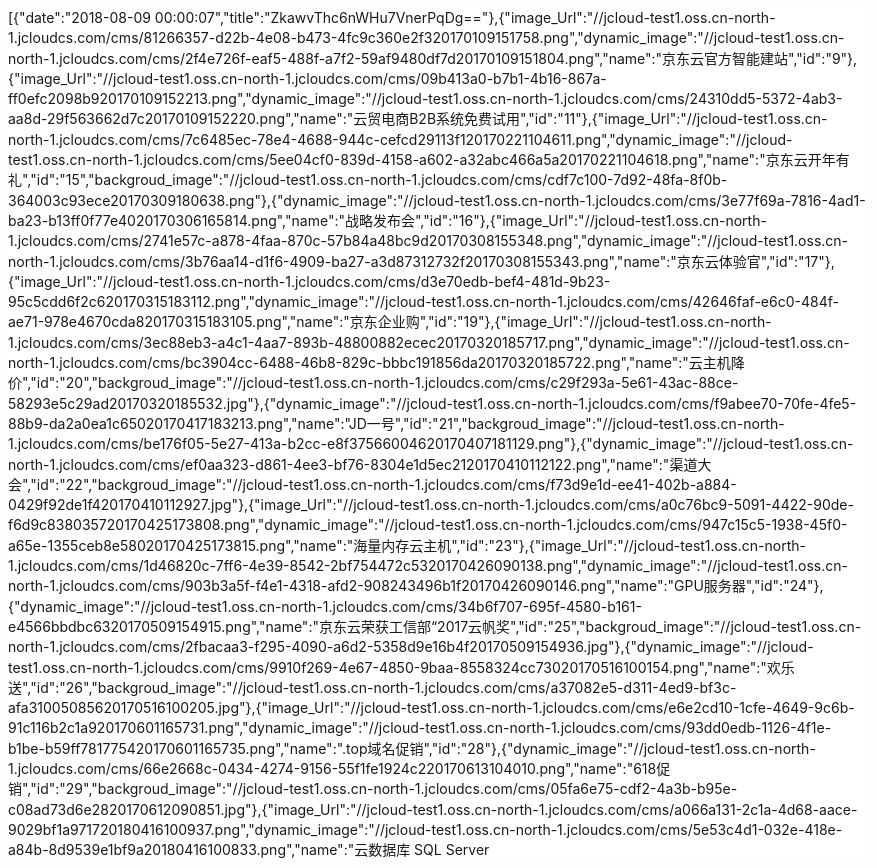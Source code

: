 [{"date":"2018-08-09 00:00:07","title":"ZkawvThc6nWHu7VnerPqDg=="},{"image_Url":"//jcloud-test1.oss.cn-north-1.jcloudcs.com/cms/81266357-d22b-4e08-b473-4fc9c360e2f320170109151758.png","dynamic_image":"//jcloud-test1.oss.cn-north-1.jcloudcs.com/cms/2f4e726f-eaf5-488f-a7f2-59af9480df7d20170109151804.png","name":"京东云官方智能建站","id":"9"},{"image_Url":"//jcloud-test1.oss.cn-north-1.jcloudcs.com/cms/09b413a0-b7b1-4b16-867a-ff0efc2098b920170109152213.png","dynamic_image":"//jcloud-test1.oss.cn-north-1.jcloudcs.com/cms/24310dd5-5372-4ab3-aa8d-29f563662d7c20170109152220.png","name":"云贸电商B2B系统免费试用","id":"11"},{"image_Url":"//jcloud-test1.oss.cn-north-1.jcloudcs.com/cms/7c6485ec-78e4-4688-944c-cefcd29113f120170221104611.png","dynamic_image":"//jcloud-test1.oss.cn-north-1.jcloudcs.com/cms/5ee04cf0-839d-4158-a602-a32abc466a5a20170221104618.png","name":"京东云开年有礼","id":"15","backgroud_image":"//jcloud-test1.oss.cn-north-1.jcloudcs.com/cms/cdf7c100-7d92-48fa-8f0b-364003c93ece20170309180638.png"},{"dynamic_image":"//jcloud-test1.oss.cn-north-1.jcloudcs.com/cms/3e77f69a-7816-4ad1-ba23-b13ff0f77e4020170306165814.png","name":"战略发布会","id":"16"},{"image_Url":"//jcloud-test1.oss.cn-north-1.jcloudcs.com/cms/2741e57c-a878-4faa-870c-57b84a48bc9d20170308155348.png","dynamic_image":"//jcloud-test1.oss.cn-north-1.jcloudcs.com/cms/3b76aa14-d1f6-4909-ba27-a3d87312732f20170308155343.png","name":"京东云体验官","id":"17"},{"image_Url":"//jcloud-test1.oss.cn-north-1.jcloudcs.com/cms/d3e70edb-bef4-481d-9b23-95c5cdd6f2c620170315183112.png","dynamic_image":"//jcloud-test1.oss.cn-north-1.jcloudcs.com/cms/42646faf-e6c0-484f-ae71-978e4670cda820170315183105.png","name":"京东企业购","id":"19"},{"image_Url":"//jcloud-test1.oss.cn-north-1.jcloudcs.com/cms/3ec88eb3-a4c1-4aa7-893b-48800882ecec20170320185717.png","dynamic_image":"//jcloud-test1.oss.cn-north-1.jcloudcs.com/cms/bc3904cc-6488-46b8-829c-bbbc191856da20170320185722.png","name":"云主机降价","id":"20","backgroud_image":"//jcloud-test1.oss.cn-north-1.jcloudcs.com/cms/c29f293a-5e61-43ac-88ce-58293e5c29ad20170320185532.jpg"},{"dynamic_image":"//jcloud-test1.oss.cn-north-1.jcloudcs.com/cms/f9abee70-70fe-4fe5-88b9-da2a0ea1c65020170417183213.png","name":"JD一号","id":"21","backgroud_image":"//jcloud-test1.oss.cn-north-1.jcloudcs.com/cms/be176f05-5e27-413a-b2cc-e8f37566004620170407181129.png"},{"dynamic_image":"//jcloud-test1.oss.cn-north-1.jcloudcs.com/cms/ef0aa323-d861-4ee3-bf76-8304e1d5ec2120170410112122.png","name":"渠道大会","id":"22","backgroud_image":"//jcloud-test1.oss.cn-north-1.jcloudcs.com/cms/f73d9e1d-ee41-402b-a884-0429f92de1f420170410112927.jpg"},{"image_Url":"//jcloud-test1.oss.cn-north-1.jcloudcs.com/cms/a0c76bc9-5091-4422-90de-f6d9c838035720170425173808.png","dynamic_image":"//jcloud-test1.oss.cn-north-1.jcloudcs.com/cms/947c15c5-1938-45f0-a65e-1355ceb8e58020170425173815.png","name":"海量内存云主机","id":"23"},{"image_Url":"//jcloud-test1.oss.cn-north-1.jcloudcs.com/cms/1d46820c-7ff6-4e39-8542-2bf754472c5320170426090138.png","dynamic_image":"//jcloud-test1.oss.cn-north-1.jcloudcs.com/cms/903b3a5f-f4e1-4318-afd2-908243496b1f20170426090146.png","name":"GPU服务器","id":"24"},{"dynamic_image":"//jcloud-test1.oss.cn-north-1.jcloudcs.com/cms/34b6f707-695f-4580-b161-e4566bbdbc6320170509154915.png","name":"京东云荣获工信部“2017云帆奖","id":"25","backgroud_image":"//jcloud-test1.oss.cn-north-1.jcloudcs.com/cms/2fbacaa3-f295-4090-a6d2-5358d9e16b4f20170509154936.jpg"},{"dynamic_image":"//jcloud-test1.oss.cn-north-1.jcloudcs.com/cms/9910f269-4e67-4850-9baa-8558324cc73020170516100154.png","name":"欢乐送","id":"26","backgroud_image":"//jcloud-test1.oss.cn-north-1.jcloudcs.com/cms/a37082e5-d311-4ed9-bf3c-afa31005085620170516100205.jpg"},{"image_Url":"//jcloud-test1.oss.cn-north-1.jcloudcs.com/cms/e6e2cd10-1cfe-4649-9c6b-91c116b2c1a920170601165731.png","dynamic_image":"//jcloud-test1.oss.cn-north-1.jcloudcs.com/cms/93dd0edb-1126-4f1e-b1be-b59ff781775420170601165735.png","name":".top域名促销","id":"28"},{"dynamic_image":"//jcloud-test1.oss.cn-north-1.jcloudcs.com/cms/66e2668c-0434-4274-9156-55f1fe1924c220170613104010.png","name":"618促销","id":"29","backgroud_image":"//jcloud-test1.oss.cn-north-1.jcloudcs.com/cms/05fa6e75-cdf2-4a3b-b95e-c08ad73d6e2820170612090851.jpg"},{"image_Url":"//jcloud-test1.oss.cn-north-1.jcloudcs.com/cms/a066a131-2c1a-4d68-aace-9029bf1a971720180416100937.png","dynamic_image":"//jcloud-test1.oss.cn-north-1.jcloudcs.com/cms/5e53c4d1-032e-418e-a84b-8d9539e1bf9a20180416100833.png","name":"云数据库 SQL Server